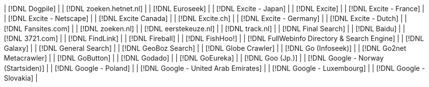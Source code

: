 | [!DNL Dogpile] |
| [!DNL zoeken.hetnet.nl] |
| [!DNL Euroseek] |
| [!DNL Excite - Japan] |
| [!DNL Excite] |
| [!DNL Excite - France] |
| [!DNL Excite - Netscape] |
| [!DNL Excite Canada] |
| [!DNL Excite.ch] |
| [!DNL Excite - Germany] |
| [!DNL Excite - Dutch] |
| [!DNL Fansites.com] |
| [!DNL zoeken.nl] |
| [!DNL eerstekeuze.nl] |
| [!DNL track.nl] |
| [!DNL Final Search] |
| [!DNL Baidu] |
| [!DNL 3721.com] |
| [!DNL FindLink] |
| [!DNL Fireball] |
| [!DNL FishHoo!] |
| [!DNL FullWebinfo Directory & Search Engine] |
| [!DNL Galaxy] |
| [!DNL General Search] |
| [!DNL GeoBoz Search] |
| [!DNL Globe Crawler] |
| [!DNL Go (Infoseek)] |
| [!DNL Go2net Metacrawler] |
| [!DNL GoButton] |
| [!DNL Godado] |
| [!DNL GoEureka] |
| [!DNL Goo (Jp.)] |
| [!DNL Google - Norway (Startsiden)] |
| [!DNL Google - Poland] |
| [!DNL Google - United Arab Emirates] |
| [!DNL Google - Luxembourg] |
| [!DNL Google - Slovakia] |